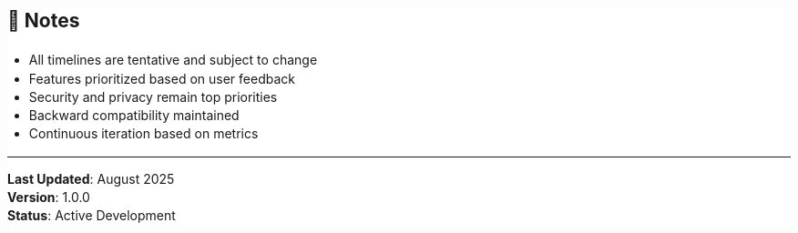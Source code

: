 ## 📝 Notes

- All timelines are tentative and subject to change
- Features prioritized based on user feedback
- Security and privacy remain top priorities
- Backward compatibility maintained
- Continuous iteration based on metrics

---

**Last Updated**: August 2025  
**Version**: 1.0.0  
**Status**: Active Development